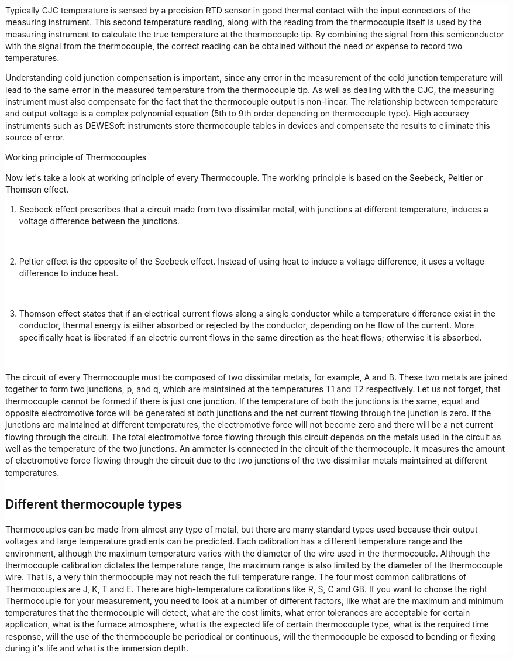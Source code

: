 Typically CJC temperature is sensed by a precision RTD sensor in good thermal contact with the input connectors of the measuring instrument. This second temperature reading, along with the reading from the thermocouple itself is used by the measuring instrument to calculate the true temperature at the thermocouple tip. By combining the signal from this semiconductor with the signal from the thermocouple, the correct reading can be obtained without the need or expense to record two temperatures.

Understanding cold junction compensation is important, since any error in the measurement of the cold junction temperature will lead to the same error in the measured temperature from the thermocouple tip. As well as dealing with the CJC, the measuring instrument must also compensate for the fact that the thermocouple output is non-linear. The relationship between temperature and output voltage is a complex polynomial equation (5th to 9th order depending on thermocouple type). High accuracy instruments such as DEWESoft instruments store thermocouple tables in devices and compensate the results to eliminate this source of error.

Working principle of Thermocouples

Now let's take a look at working principle of every Thermocouple. The working principle is based on the Seebeck, Peltier or Thomson effect.

1. Seebeck effect prescribes that a circuit made from two dissimilar metal, with junctions at different temperature, induces a voltage difference between the junctions.

<img src="http://www.dewesoft.com/assets/img/pro/uploads/pro_training_seebeck_effect_1.svg" alt="" />

2. Peltier effect is the opposite of the Seebeck effect. Instead of using heat to induce a voltage difference, it uses a voltage difference to induce heat.

<img src="http://www.dewesoft.com/assets/img/pro/uploads/pro_training_peltuier_effect.svg" alt="" />

3. Thomson effect states that if an electrical current flows along a single conductor while a temperature difference exist in the conductor, thermal energy is either absorbed or rejected by the conductor, depending on he flow of the current. More specifically heat is liberated if an electric current flows in the same direction as the heat flows; otherwise it is absorbed.

<img src="http://www.dewesoft.com/assets/img/pro/uploads/pro_training_thomson_effect.svg" alt="" />

The circuit of every Thermocouple must be composed of two dissimilar metals, for example, A and B. These two metals are joined together to form two junctions, p, and q, which are maintained at the temperatures T1 and T2 respectively. Let us not forget, that thermocouple cannot be formed if there is just one junction. If the temperature of both the junctions is the same, equal and opposite electromotive force will be generated at both junctions and the net current flowing through the junction is zero. If the junctions are maintained at different temperatures, the electromotive force will not become zero and there will be a net current flowing through the circuit. The total electromotive force flowing through this circuit depends on the metals used in the circuit as well as the temperature of the two junctions. An ammeter is connected in the circuit of the thermocouple. It measures the amount of electromotive force flowing through the circuit due to the two junctions of the two dissimilar metals maintained at different temperatures.
<h2 class="panel-title">Different thermocouple types</h2>
Thermocouples can be made from almost any type of metal, but there are many standard types used because their output voltages and large temperature gradients can be predicted. Each calibration has a different temperature range and the environment, although the maximum temperature varies with the diameter of the wire used in the thermocouple. Although the thermocouple calibration dictates the temperature range, the maximum range is also limited by the diameter of the thermocouple wire. That is, a very thin thermocouple may not reach the full temperature range. The four most common calibrations of Thermocouples are J, K, T and E. There are high-temperature calibrations like R, S, C and GB. If you want to choose the right Thermocouple for your measurement, you need to look at a number of different factors, like what are the maximum and minimum temperatures that the thermocouple will detect, what are the cost limits, what error tolerances are acceptable for certain application, what is the furnace atmosphere, what is the expected life of certain thermocouple type, what is the required time response, will the use of the thermocouple be periodical or continuous, will the thermocouple be exposed to bending or flexing during it's life and what is the immersion depth.
